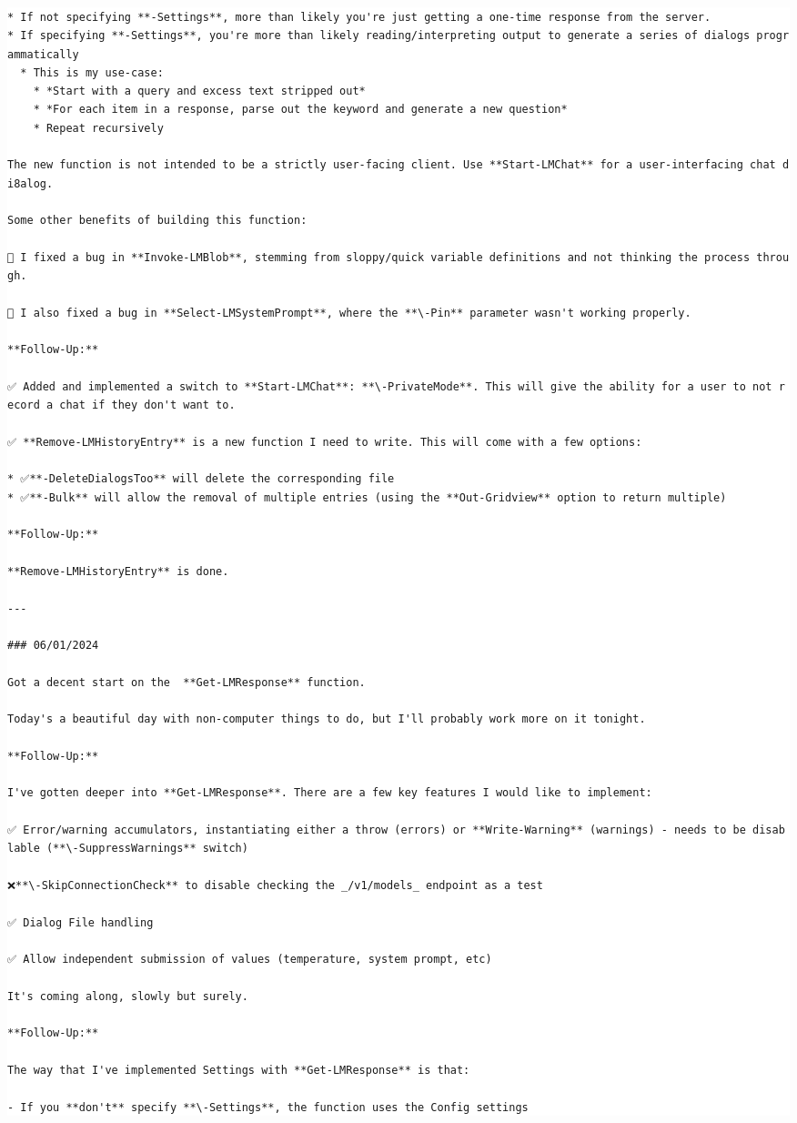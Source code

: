 ```
* If not specifying **-Settings**, more than likely you're just getting a one-time response from the server.
* If specifying **-Settings**, you're more than likely reading/interpreting output to generate a series of dialogs programmatically
  * This is my use-case:
    * *Start with a query and excess text stripped out*
    * *For each item in a response, parse out the keyword and generate a new question*
    * Repeat recursively

The new function is not intended to be a strictly user-facing client. Use **Start-LMChat** for a user-interfacing chat di8alog.

Some other benefits of building this function:

🐛 I fixed a bug in **Invoke-LMBlob**, stemming from sloppy/quick variable definitions and not thinking the process through.

🐛 I also fixed a bug in **Select-LMSystemPrompt**, where the **\-Pin** parameter wasn't working properly.

**Follow-Up:**

✅ Added and implemented a switch to **Start-LMChat**: **\-PrivateMode**. This will give the ability for a user to not record a chat if they don't want to.

✅ **Remove-LMHistoryEntry** is a new function I need to write. This will come with a few options:

* ✅**-DeleteDialogsToo** will delete the corresponding file
* ✅**-Bulk** will allow the removal of multiple entries (using the **Out-Gridview** option to return multiple)

**Follow-Up:**

**Remove-LMHistoryEntry** is done.

---

### 06/01/2024

Got a decent start on the  **Get-LMResponse** function.

Today's a beautiful day with non-computer things to do, but I'll probably work more on it tonight.

**Follow-Up:**

I've gotten deeper into **Get-LMResponse**. There are a few key features I would like to implement:

✅ Error/warning accumulators, instantiating either a throw (errors) or **Write-Warning** (warnings) - needs to be disablable (**\-SuppressWarnings** switch)

❌**\-SkipConnectionCheck** to disable checking the _/v1/models_ endpoint as a test

✅ Dialog File handling

✅ Allow independent submission of values (temperature, system prompt, etc)

It's coming along, slowly but surely.

**Follow-Up:**

The way that I've implemented Settings with **Get-LMResponse** is that:

- If you **don't** specify **\-Settings**, the function uses the Config settings
```